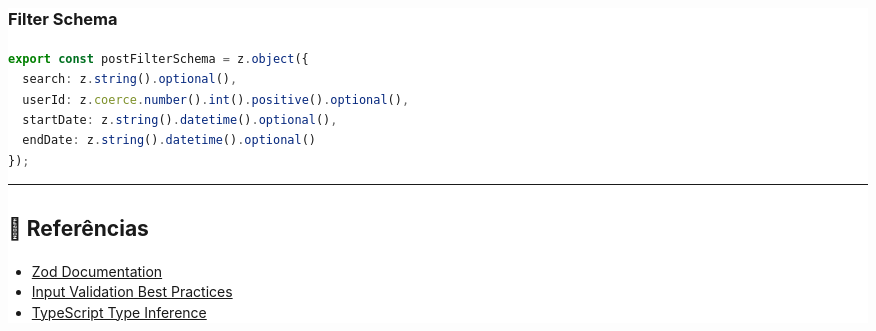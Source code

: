 ### Filter Schema
```typescript
export const postFilterSchema = z.object({
  search: z.string().optional(),
  userId: z.coerce.number().int().positive().optional(),
  startDate: z.string().datetime().optional(),
  endDate: z.string().datetime().optional()
});
```

---

## 🔗 Referências

- [Zod Documentation](https://zod.dev/)
- [Input Validation Best Practices](https://cheatsheetseries.owasp.org/cheatsheets/Input_Validation_Cheat_Sheet.html)
- [TypeScript Type Inference](https://www.typescriptlang.org/docs/handbook/type-inference.html)
